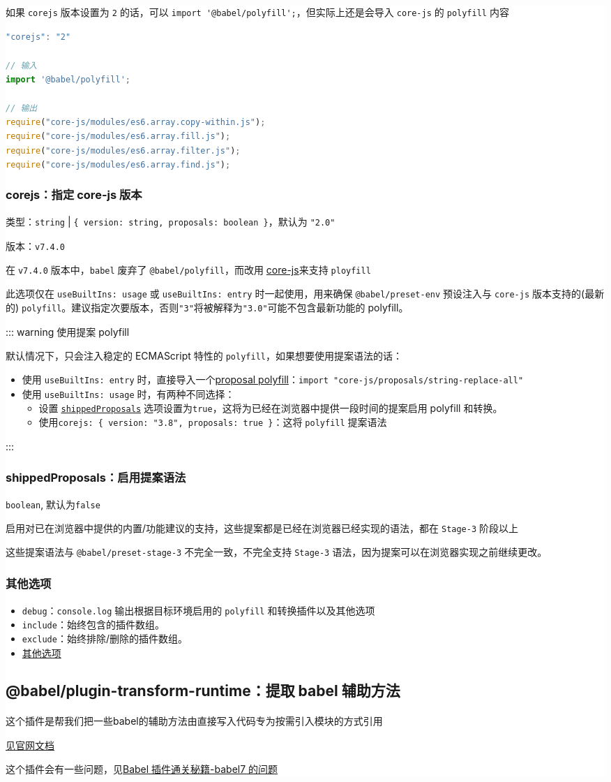   如果 `corejs` 版本设置为 `2` 的话，可以 `import '@babel/polyfill';`，但实际上还是会导入 `core-js` 的 `polyfill` 内容

  ```js
  "corejs": "2"
  
  // 输入
  import '@babel/polyfill';
  
  // 输出
  require("core-js/modules/es6.array.copy-within.js");
  require("core-js/modules/es6.array.fill.js");
  require("core-js/modules/es6.array.filter.js");
  require("core-js/modules/es6.array.find.js");
  ```

### corejs：指定 core-js 版本

类型：`string` | `{ version: string, proposals: boolean }`，默认为 `"2.0"`

版本：`v7.4.0`

在 `v7.4.0` 版本中，`babel` 废弃了 `@babel/polyfill`，而改用 [core-js](https://github.com/zloirock/core-js)来支持 `ployfill`

此选项仅在 `useBuiltIns: usage` 或 `useBuiltIns: entry` 时一起使用，用来确保 `@babel/preset-env` 预设注入与 `core-js` 版本支持的(最新的) `polyfill`。建议指定次要版本，否则`"3"`将被解释为`"3.0"`可能不包含最新功能的 polyfill。

::: warning 使用提案 polyfill

默认情况下，只会注入稳定的 ECMAScript 特性的 `polyfill`，如果想要使用提案语法的话：

* 使用 `useBuiltIns: entry` 时，直接导入一个[proposal polyfill](https://github.com/zloirock/core-js/tree/master/packages/core-js/proposals)：`import "core-js/proposals/string-replace-all"`
* 使用 `useBuiltIns: usage` 时，有两种不同选择：
  * 设置 [`shippedProposals`](https://babel.docschina.org/docs/en/babel-preset-env/#shippedproposals) 选项设置为`true`，这将为已经在浏览器中提供一段时间的提案启用 polyfill 和转换。
  * 使用`corejs: { version: "3.8", proposals: true }`：这将 `polyfill` 提案语法

:::

### shippedProposals：启用提案语法

`boolean`, 默认为`false`

启用对已在浏览器中提供的内置/功能建议的支持，这些提案都是已经在浏览器已经实现的语法，都在 `Stage-3` 阶段以上

这些提案语法与 `@babel/preset-stage-3` 不完全一致，不完全支持 `Stage-3` 语法，因为提案可以在浏览器实现之前继续更改。

### 其他选项

* `debug`：`console.log` 输出根据目标环境启用的 `polyfill` 和转换插件以及其他选项
* `include`：始终包含的插件数组。
* `exclude`：始终排除/删除的插件数组。
* [其他选项](https://babel.docschina.org/docs/en/babel-preset-env/)

## @babel/plugin-transform-runtime：提取 babel 辅助方法

这个插件是帮我们把一些babel的辅助方法由直接写入代码专为按需引入模块的方式引用

[见官网文档](https://babel.docschina.org/docs/en/babel-plugin-transform-runtime/)

这个插件会有一些问题，见[Babel 插件通关秘籍-babel7 的问题](https://juejin.cn/book/6946117847848321055/section/6947175741821812768)

